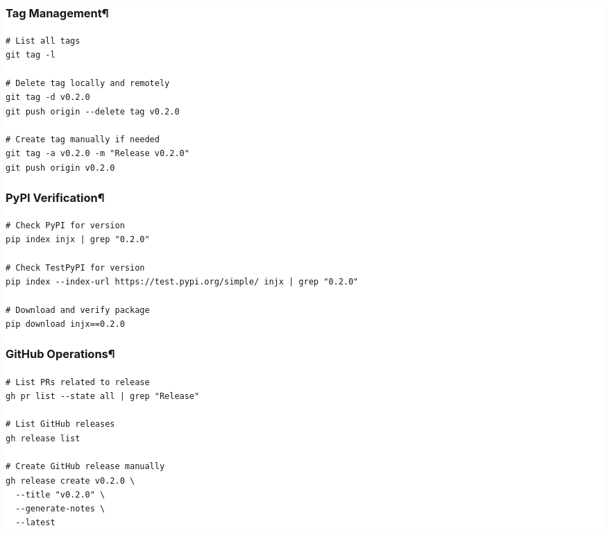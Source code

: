 
### Tag Management¶
    
    
    # List all tags
    git tag -l
    
    # Delete tag locally and remotely
    git tag -d v0.2.0
    git push origin --delete tag v0.2.0
    
    # Create tag manually if needed
    git tag -a v0.2.0 -m "Release v0.2.0"
    git push origin v0.2.0
    

### PyPI Verification¶
    
    
    # Check PyPI for version
    pip index injx | grep "0.2.0"
    
    # Check TestPyPI for version
    pip index --index-url https://test.pypi.org/simple/ injx | grep "0.2.0"
    
    # Download and verify package
    pip download injx==0.2.0
    

### GitHub Operations¶
    
    
    # List PRs related to release
    gh pr list --state all | grep "Release"
    
    # List GitHub releases
    gh release list
    
    # Create GitHub release manually
    gh release create v0.2.0 \
      --title "v0.2.0" \
      --generate-notes \
      --latest
    